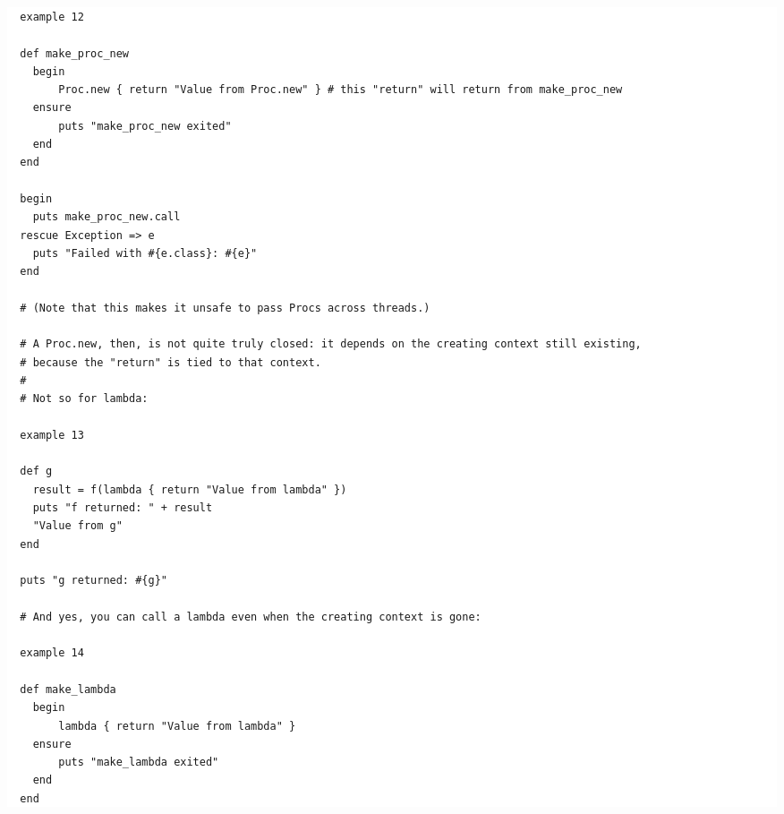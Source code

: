       example 12
       
      def make_proc_new
        begin
            Proc.new { return "Value from Proc.new" } # this "return" will return from make_proc_new
        ensure
            puts "make_proc_new exited"
        end
      end
       
      begin
        puts make_proc_new.call
      rescue Exception => e
        puts "Failed with #{e.class}: #{e}"
      end
       
      # (Note that this makes it unsafe to pass Procs across threads.)
       
      # A Proc.new, then, is not quite truly closed: it depends on the creating context still existing,
      # because the "return" is tied to that context.
      #
      # Not so for lambda:
       
      example 13
       
      def g
        result = f(lambda { return "Value from lambda" })
        puts "f returned: " + result
        "Value from g"
      end
       
      puts "g returned: #{g}"
       
      # And yes, you can call a lambda even when the creating context is gone:
       
      example 14
       
      def make_lambda
        begin
            lambda { return "Value from lambda" }
        ensure
            puts "make_lambda exited"
        end
      end
       